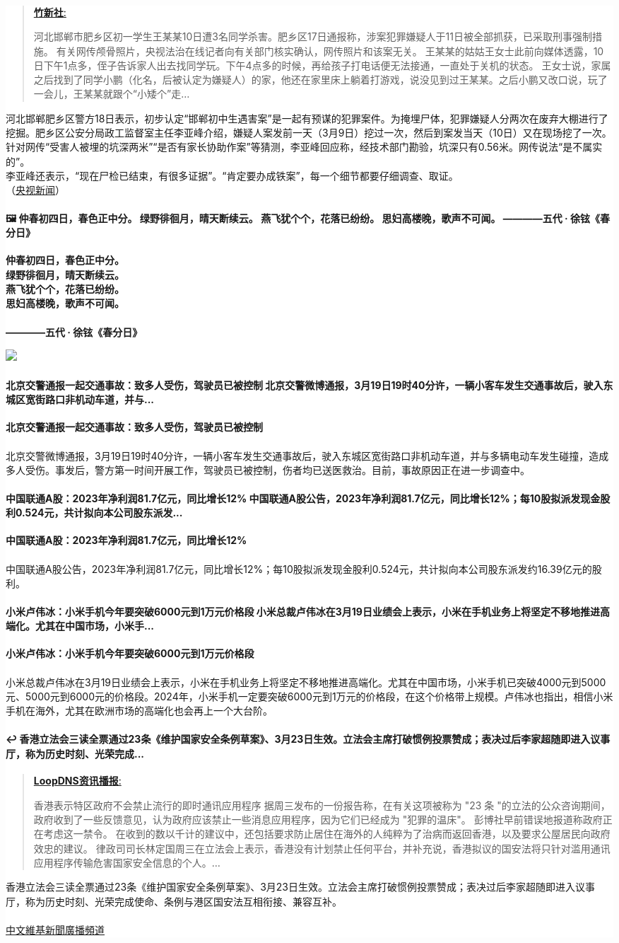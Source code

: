 <div class="rsshub-quote"><blockquote>                                    <p><a href="https://t.me/tnews365/29906"><b>竹新社</b>:</a></p>                                                                        <p>河北邯郸市肥乡区初一学生王某某10日遭3名同学杀害。肥乡区17日通报称，涉案犯罪嫌疑人于11日被全部抓获，已采取刑事强制措施。 有关网传颅骨照片，央视法治在线记者向有关部门核实确认，网传照片和该案无关。 王某某的姑姑王女士此前向媒体透露，10日下午1点多，侄子告诉家人出去找同学玩。下午4点多的时候，再给孩子打电话便无法接通，一直处于关机的状态。 王女士说，家属之后找到了同学小鹏（化名，后被认定为嫌疑人）的家，他还在家里床上躺着打游戏，说没见到过王某某。之后小鹏又改口说，玩了一会儿，王某某就跟个“小矮个”走…</p>                                </blockquote></div><p>河北邯郸肥乡区警方18日表示，初步认定“邯郸初中生遇害案”是一起有预谋的犯罪案件。为掩埋尸体，犯罪嫌疑人分两次在废弃大棚进行了挖掘。肥乡区公安分局政工监督室主任李亚峰介绍，嫌疑人案发前一天（3月9日）挖过一次，然后到案发当天（10日）又在现场挖了一次。<br>针对网传“受害人被埋的坑深两米”“是否有家长协助作案”等猜测，李亚峰回应称，经技术部门勘验，坑深只有0.56米。网传说法“是不属实的”。<br>李亚峰还表示，“现在尸检已结束，有很多证据”。“肯定要办成铁案”，每一个细节都要仔细调查、取证。<br>（<a href="https://content-static.cctvnews.cctv.com/snow-book/index.html?item_id=7524660643284630961" target="_blank" rel="noopener" onclick="return confirm('Open this link?\n\n'+this.href);">央视新闻</a>）</p> <video src="https://cdn5.cdn-telegram.org/file/1513e24e23.mp4?token=u0q5bwEFjb2M8PGLw4vQDbccNEBr4Zr5RhzOBsEU_rjZ4DHYexwnYIIhPvbfB60qxRtFk1VM1bxTSBDO5N8v0HRrcNMpw7QnTqEalw_V-mExpTfr57VWOql71e28Q-IhR693Nsep9lbDS2e0sr3K7YD1CYo-fMPV8dQQIP-2xyvR3OrNhCIr81z7jMoVLBav0CoMBry3uQYERxLWO4jbQQ_QSmY4pGCm7OuoiECLOtet5kYO8AyRfyTkV1GKhVYakO6IFdZ9umFOafj3CyzUM9zl_ta41wEqSHD-8CKNLxfpSCwaiRQ00OmxUVR33-lNmmOXAgznihC1tsdJhPhklYwHiYzTFSSmWjixUKDj6oeYC4fc3FoEdwv5H1Q1vvygGrnJgPU7fOoe0T-Dx9BQzWD4EbARquZL0gd4mB2Zn_5FntD6-wE0t8AaK2HOLX1knbN19mxheirT8azFlWpDFQH99BYc-Oep4TgyZebj4hoImWRHIMvx46muKcAe4AiqQ-s0y-ifqZReekSdVb8fPoJosg7X_ZC1OOjO-JwnXSXZ2AIH4vUfeieKTA3e3F-X525JzFtrYhWQ2lpTAziaeUmOndPt2oY6WoreGFzmIa1svqDEpnE8tChTi7QRt3lV8PJF1vjJp7JGf_8G6C8xlvc-cL5D4Wc6RiQ6ATJYsg0" controls="controls" poster="https://cdn5.cdn-telegram.org/file/qykacAvYQXRs3u1oxc6StW-FGdhkp93rZkqGOYoxFIDp9pZJvY7hKQ4mVVYWm6VPFPdPRuaLy9DTkO29T_PYumnOXVLhsPkTsRlZSuEAQQYLO-hOMY4eZtTEOn7qDsPfCmHPor6zSacReSXQ9S8kwGE8JUsn_dgN2BHqwwFiz36bbOvlqWUD_IGp8NaKwRLKBKkseIEpZK_VY_ov0_pXmzXlrURcojKuefdQM93HKxUYUkWbvxNHfUBe88fm_f4F2UHDZz6MTa2LdmO1wCgn1Vta_W7_v3vdh5zt1ab_aaMK4THd0KsdPKeX6_v-8A8cV1aU-y_zfrPTVxIEhM0Isg" style="width:100%"></video> 

#### 🖼 仲春初四日，春色正中分。 绿野徘徊月，晴天断续云。 燕飞犹个个，花落已纷纷。 思妇高楼晚，歌声不可闻。 ————五代 · 徐铉《春分日》
<p><b>仲春初四日，春色正中分。<br>绿野徘徊月，晴天断续云。<br>燕飞犹个个，花落已纷纷。<br>思妇高楼晚，歌声不可闻。<br><br>       ————五代 · 徐铉《春分日》</b></p><img src="https://cdn5.cdn-telegram.org/file/Z4M2Kz4m2XFsv_a4lWG2Msz6tRg5XT3z2apm8KTP30CJJCcZE-PBo30Nm5VL5F3khR1oM05hxeefGW-RBlT_VqzMjBkWBPF5ninISdT8jNZ5okz2o9G-G_1oO0Nb5X-efybkcUullp8zrbxWWvT80AnhErCNUps0a3L-NNkL3t7MAEvDkDZeo7I8tCLVd0b08iYetjFWWIAYnhwXXcPRBOobi2iNRLlBI8zkgaWiojQjso3i7BgzEo68U_Z4k4RD-ILZUJS8qJKZopwjnZATmniBEr6wqWuWT6XK8zgN0c-znJiGzFtT_qYQxU7a6k-ku01l1uh9xABiskOEthA2jw.jpg" referrerpolicy="no-referrer">

#### 北京交警通报一起交通事故：致多人受伤，驾驶员已被控制 北京交警微博通报，3月19日19时40分许，一辆小客车发生交通事故后，驶入东城区宽街路口非机动车道，并与...
<p><b>北京交警通报一起交通事故：致多人受伤，驾驶员已被控制</b><br><br>北京交警微博通报，3月19日19时40分许，一辆小客车发生交通事故后，驶入东城区宽街路口非机动车道，并与多辆电动车发生碰撞，造成多人受伤。事发后，警方第一时间开展工作，驾驶员已被控制，伤者均已送医救治。目前，事故原因正在进一步调查中。</p>

#### 中国联通A股：2023年净利润81.7亿元，同比增长12% 中国联通A股公告，2023年净利润81.7亿元，同比增长12%；每10股拟派发现金股利0.524元，共计拟向本公司股东派发...
<p><b>中国联通A股：2023年净利润81.7亿元，同比增长12%</b><br><br>中国联通A股公告，2023年净利润81.7亿元，同比增长12%；每10股拟派发现金股利0.524元，共计拟向本公司股东派发约16.39亿元的股利。</p>

#### 小米卢伟冰：小米手机今年要突破6000元到1万元价格段 小米总裁卢伟冰在3月19日业绩会上表示，小米在手机业务上将坚定不移地推进高端化。尤其在中国市场，小米手...
<p><b>小米卢伟冰：小米手机今年要突破6000元到1万元价格段</b><br><br>小米总裁卢伟冰在3月19日业绩会上表示，小米在手机业务上将坚定不移地推进高端化。尤其在中国市场，小米手机已突破4000元到5000元、5000元到6000元的价格段。2024年，小米手机一定要突破6000元到1万元的价格段，在这个价格带上规模。卢伟冰也指出，相信小米手机在海外，尤其在欧洲市场的高端化也会再上一个大台阶。</p>

#### ↩️ 香港立法会三读全票通过23条《维护国家安全条例草案》、3月23日生效。立法会主席打破惯例投票赞成；表决过后李家超随即进入议事厅，称为历史时刻、光荣完成...
<div class="rsshub-quote"><blockquote>                                    <p><a href="https://t.me/DNSPODT/3483"><b>LoopDNS资讯播报</b>:</a></p>                                                                        <p>香港表示特区政府不会禁止流行的即时通讯应用程序  据周三发布的一份报告称，在有关这项被称为 "23 条 "的立法的公众咨询期间，政府收到了一些反馈意见，认为政府应该禁止一些消息应用程序，因为它们已经成为 "犯罪的温床"。 彭博社早前错误地报道称政府正在考虑这一禁令。  在收到的数以千计的建议中，还包括要求防止居住在海外的人纯粹为了治病而返回香港，以及要求公屋居民向政府效忠的建议。  律政司司长林定国周三在立法会上表示，香港没有计划禁止任何平台，并补充说，香港拟议的国安法将只针对滥用通讯应用程序传输危害国家安全信息的个人。…</p>                                </blockquote></div><p>香港立法会三读全票通过23条《维护国家安全条例草案》、3月23日生效。立法会主席打破惯例投票赞成；表决过后李家超随即进入议事厅，称为历史时刻、光荣完成使命、条例与港区国安法互相衔接、兼容互补。<br><br><a href="https://t.me/wikinews_zh_broadcast" target="_blank" rel="noopener" onclick="return confirm('Open this link?\n\n'+this.href);">中文維基新聞廣播頻道</a></p>
